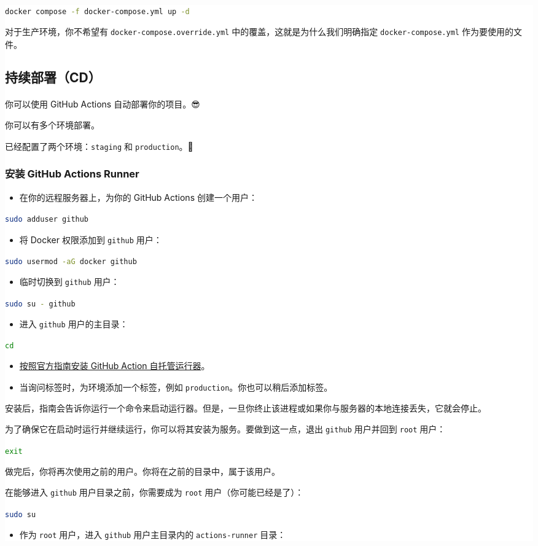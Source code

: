 ```bash
docker compose -f docker-compose.yml up -d
```

对于生产环境，你不希望有 `docker-compose.override.yml` 中的覆盖，这就是为什么我们明确指定 `docker-compose.yml` 作为要使用的文件。

## 持续部署（CD）

你可以使用 GitHub Actions 自动部署你的项目。😎

你可以有多个环境部署。

已经配置了两个环境：`staging` 和 `production`。🚀

### 安装 GitHub Actions Runner

* 在你的远程服务器上，为你的 GitHub Actions 创建一个用户：

```bash
sudo adduser github
```

* 将 Docker 权限添加到 `github` 用户：

```bash
sudo usermod -aG docker github
```

* 临时切换到 `github` 用户：

```bash
sudo su - github
```

* 进入 `github` 用户的主目录：

```bash
cd
```

* [按照官方指南安装 GitHub Action 自托管运行器](https://docs.github.com/en/actions/hosting-your-own-runners/managing-self-hosted-runners/adding-self-hosted-runners#adding-a-self-hosted-runner-to-a-repository)。

* 当询问标签时，为环境添加一个标签，例如 `production`。你也可以稍后添加标签。

安装后，指南会告诉你运行一个命令来启动运行器。但是，一旦你终止该进程或如果你与服务器的本地连接丢失，它就会停止。

为了确保它在启动时运行并继续运行，你可以将其安装为服务。要做到这一点，退出 `github` 用户并回到 `root` 用户：

```bash
exit
```

做完后，你将再次使用之前的用户。你将在之前的目录中，属于该用户。

在能够进入 `github` 用户目录之前，你需要成为 `root` 用户（你可能已经是了）：

```bash
sudo su
```

* 作为 `root` 用户，进入 `github` 用户主目录内的 `actions-runner` 目录：
